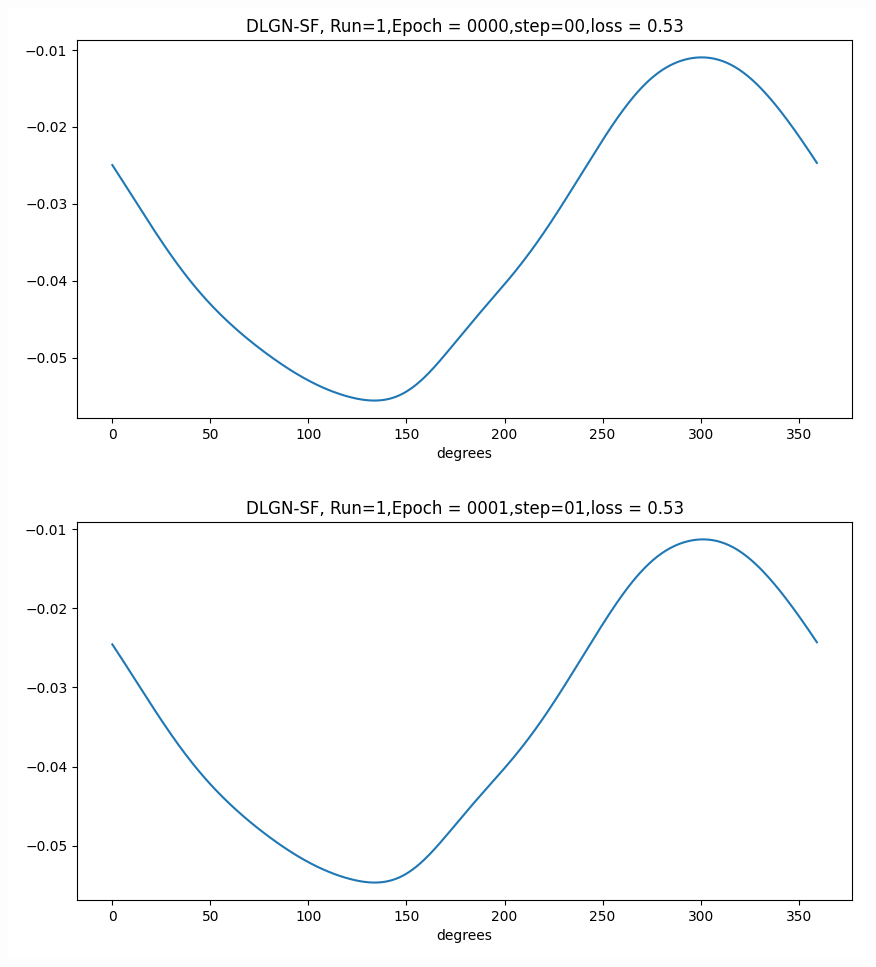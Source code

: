 <p align="center"> <img src= 'all_figs/Preds(DLGN-SF, Run=1,Epoch = 0000,step=00,loss = 0.53).png' /> </p>
<p align="center"> <img src= 'all_figs/Preds(DLGN-SF, Run=1,Epoch = 0001,step=01,loss = 0.53).png' /> </p>